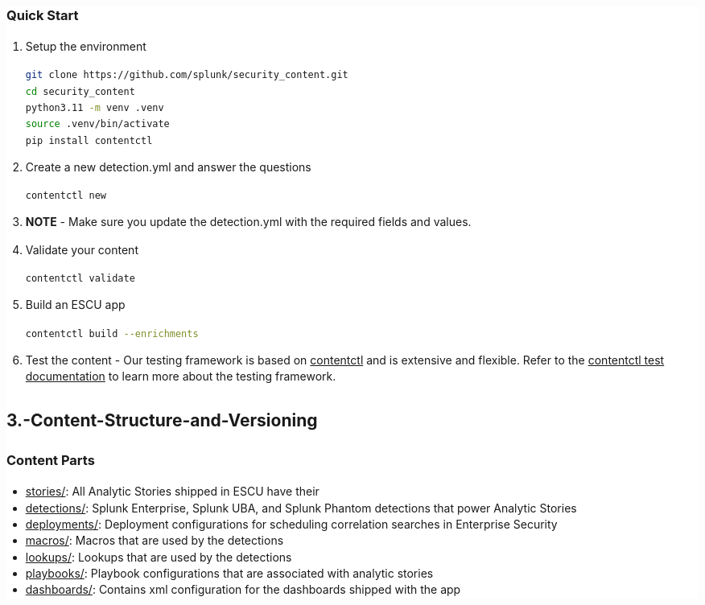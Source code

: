 ### Quick Start

1. Setup the environment

    ```bash
    git clone https://github.com/splunk/security_content.git
    cd security_content
    python3.11 -m venv .venv
    source .venv/bin/activate
    pip install contentctl

2. Create a new detection.yml and answer the questions

    ```bash
    contentctl new
    ```

3. **NOTE** - Make sure you update the detection.yml with the required fields and values.

4. Validate your content

    ```bash
    contentctl validate
    ```

5. Build an ESCU app

    ```bash
    contentctl build --enrichments
    ```

6. Test the content - Our testing framework is based on [contentctl](https://github.com/splunk/contentctl) and is extensive and flexible. Refer to the [contentctl test documentation](https://github.com/splunk/contentctl/blob/093d75b2cd18ee84aa80b6a9ab38fe8a830f8ce0/docs/ContentTestingGuide.md) to learn more about the testing framework.

## 3.-Content-Structure-and-Versioning

### Content Parts

* [stories/](https://github.com/splunk/security-content/tree/develop/stories/): All Analytic Stories shipped in ESCU have their
* [detections/](https://github.com/splunk/security-content/tree/develop/detections/): Splunk Enterprise, Splunk UBA, and Splunk Phantom detections that power Analytic Stories
* [deployments/](https://github.com/splunk/security-content/tree/develop/deployments/): Deployment configurations for scheduling correlation searches in Enterprise Security
* [macros/](https://github.com/splunk/security-content/tree/develop/macros/): Macros that are used by the detections
* [lookups/](https://github.com/splunk/security-content/tree/develop/lookups/): Lookups that are used by the detections
* [playbooks/](https://github.com/splunk/security-content/tree/develop/playbooks/): Playbook configurations that are associated with analytic stories
* [dashboards/](https://github.com/splunk/security-content/tree/develop/dashboards/): Contains xml configuration for the dashboards shipped with the app
